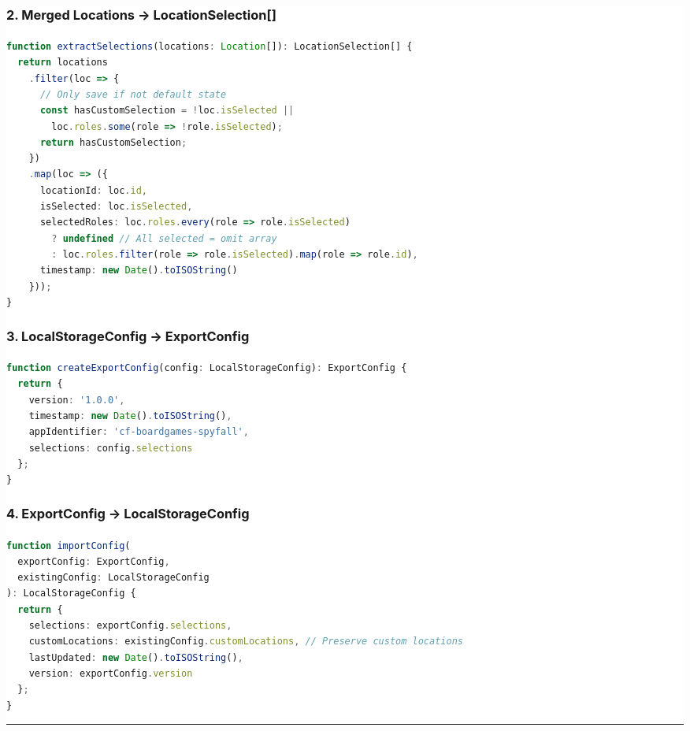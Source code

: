 ### 2. Merged Locations → LocationSelection[]

```typescript
function extractSelections(locations: Location[]): LocationSelection[] {
  return locations
    .filter(loc => {
      // Only save if not default state
      const hasCustomSelection = !loc.isSelected || 
        loc.roles.some(role => !role.isSelected);
      return hasCustomSelection;
    })
    .map(loc => ({
      locationId: loc.id,
      isSelected: loc.isSelected,
      selectedRoles: loc.roles.every(role => role.isSelected)
        ? undefined // All selected = omit array
        : loc.roles.filter(role => role.isSelected).map(role => role.id),
      timestamp: new Date().toISOString()
    }));
}
```

### 3. LocalStorageConfig → ExportConfig

```typescript
function createExportConfig(config: LocalStorageConfig): ExportConfig {
  return {
    version: '1.0.0',
    timestamp: new Date().toISOString(),
    appIdentifier: 'cf-boardgames-spyfall',
    selections: config.selections
  };
}
```

### 4. ExportConfig → LocalStorageConfig

```typescript
function importConfig(
  exportConfig: ExportConfig,
  existingConfig: LocalStorageConfig
): LocalStorageConfig {
  return {
    selections: exportConfig.selections,
    customLocations: existingConfig.customLocations, // Preserve custom locations
    lastUpdated: new Date().toISOString(),
    version: exportConfig.version
  };
}
```

---
